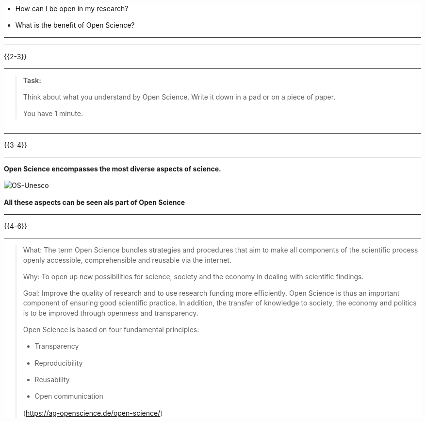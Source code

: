 * How can I be open in my research?

* What is the benefit of Open Science?

********************************************************************************

-----

{{2-3}}
********************************************************************************
>**Task:**
>
>Think about what you understand by Open Science. Write it down in a pad or on a piece of paper.
>
>You have 1 minute.

-----

********************************************************************************

{{3-4}}
********************************************************************************
**Open Science encompasses the most diverse aspects of science.**

![OS-Unesco](eLBB4RDM/OS_CAU/os_unesco.png)


**All these aspects can be seen als part of Open Science**

********************************************************************************

{{4-6}}
********************************************************************************
>What: The term Open Science bundles strategies and procedures that aim to make all components of the scientific process openly accessible, comprehensible and reusable via the internet.
>
>Why: To open up new possibilities for science, society and the economy in dealing with scientific findings.
>
> Goal: Improve the quality of research and to use research funding more efficiently. Open Science is thus an important component of ensuring good scientific practice. In addition, the transfer of knowledge to society, the economy and politics is to be improved through openness and transparency.
>
>Open Science is based on four fundamental principles:
>
>* Transparency
>
>* Reproducibility
>
>* Reusability
>
>* Open communication
>
>(https://ag-openscience.de/open-science/)
